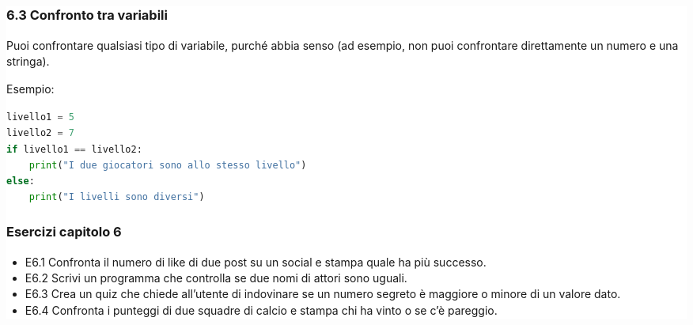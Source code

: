 ### 6.3 Confronto tra variabili

Puoi confrontare qualsiasi tipo di variabile, purché abbia senso (ad esempio, non puoi confrontare direttamente un numero e una stringa).

Esempio:

```python
livello1 = 5
livello2 = 7
if livello1 == livello2:
    print("I due giocatori sono allo stesso livello")
else:
    print("I livelli sono diversi")
```

### Esercizi capitolo 6

- E6.1 Confronta il numero di like di due post su un social e stampa quale ha più successo.
- E6.2 Scrivi un programma che controlla se due nomi di attori sono uguali.
- E6.3 Crea un quiz che chiede all’utente di indovinare se un numero segreto è maggiore o minore di un valore dato.
- E6.4 Confronta i punteggi di due squadre di calcio e stampa chi ha vinto o se c’è pareggio.
